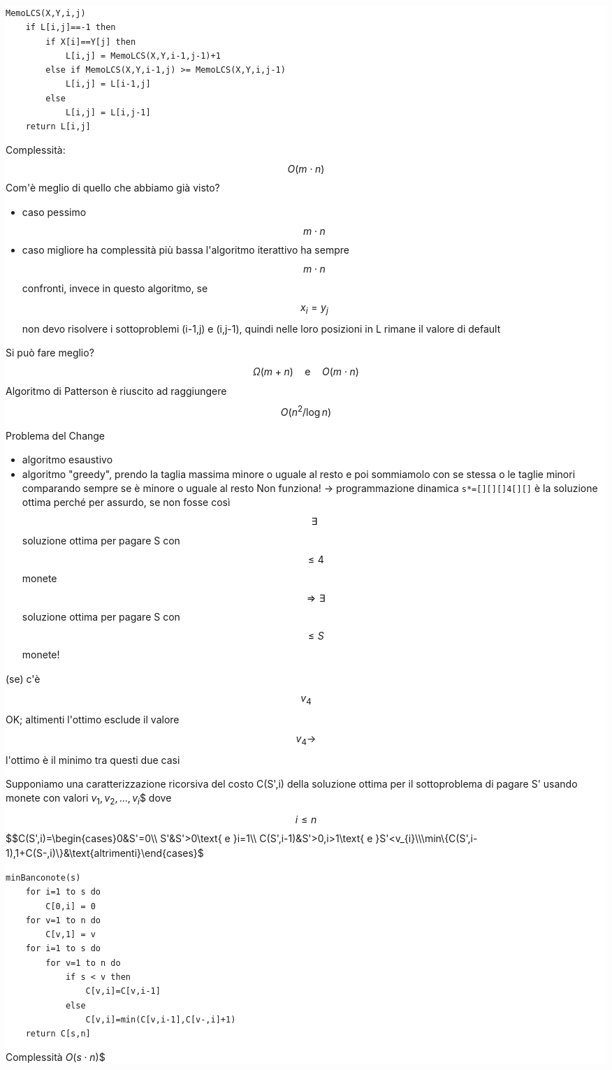 ```
MemoLCS(X,Y,i,j)
	if L[i,j]==-1 then
		if X[i]==Y[j] then
			L[i,j] = MemoLCS(X,Y,i-1,j-1)+1
		else if MemoLCS(X,Y,i-1,j) >= MemoLCS(X,Y,i,j-1)
			L[i,j] = L[i-1,j]
		else
			L[i,j] = L[i,j-1]
	return L[i,j]
```
Complessità: $$O(m\cdot n)$$
Com'è meglio di quello che abbiamo già visto?
- caso pessimo $$m\cdot n$$
- caso migliore ha complessità più bassa
  l'algoritmo iterattivo ha sempre $$m\cdot n$$ confronti, invece in questo algoritmo, se $$x_{i}=y_{j}$$ non devo risolvere i sottoproblemi (i-1,j) e (i,j-1), quindi nelle loro posizioni in L rimane il valore di default

Si può fare meglio?
$$\Omega(m+n)\quad\text{e}\quad O(m\cdot n)$$
Algoritmo di Patterson è riuscito ad raggiungere $$O(n^{2}/\log n)$$

Problema del Change
- algoritmo esaustivo
- algoritmo "greedy", prendo la taglia massima minore o uguale al resto e poi sommiamolo con se stessa o le taglie minori comparando sempre se è minore o uguale al resto
  Non funziona!
-> programmazione dinamica
`s*=[][][]4[][]` è la soluzione ottima
perché per assurdo, se non fosse così $$\exists$$ soluzione ottima per pagare S con $$\leq4$$ monete $$\Rightarrow\exists$$ soluzione ottima per pagare S con $$\leq S$$ monete!

(se) c'è $$v_{4}$$ OK; altimenti l'ottimo esclude il valore $$v_{4}\rightarrow$$ l'ottimo è il minimo tra questi due casi

Supponiamo una caratterizzazione ricorsiva del costo C(S',i) della soluzione ottima per il sottoproblema di pagare S' usando monete con valori $v_{1},v_{2},...,v_{i}$$ dove $$i\leq n$$
$$C(S',i)=\begin{cases}0&S'=0\\ S'&S'>0\text{ e }i=1\\ C(S',i-1)&S'>0,i>1\text{ e }S'<v_{i}\\\min\{C(S',i-1),1+C(S-,i)\}&\text{altrimenti}\end{cases}$

```
minBanconote(s)
	for i=1 to s do
		C[0,i] = 0
	for v=1 to n do
		C[v,1] = v
	for i=1 to s do
		for v=1 to n do
			if s < v then
				C[v,i]=C[v,i-1]
			else
				C[v,i]=min(C[v,i-1],C[v-,i]+1)
	return C[s,n]
```
Complessità $O(s\cdot n)$$
